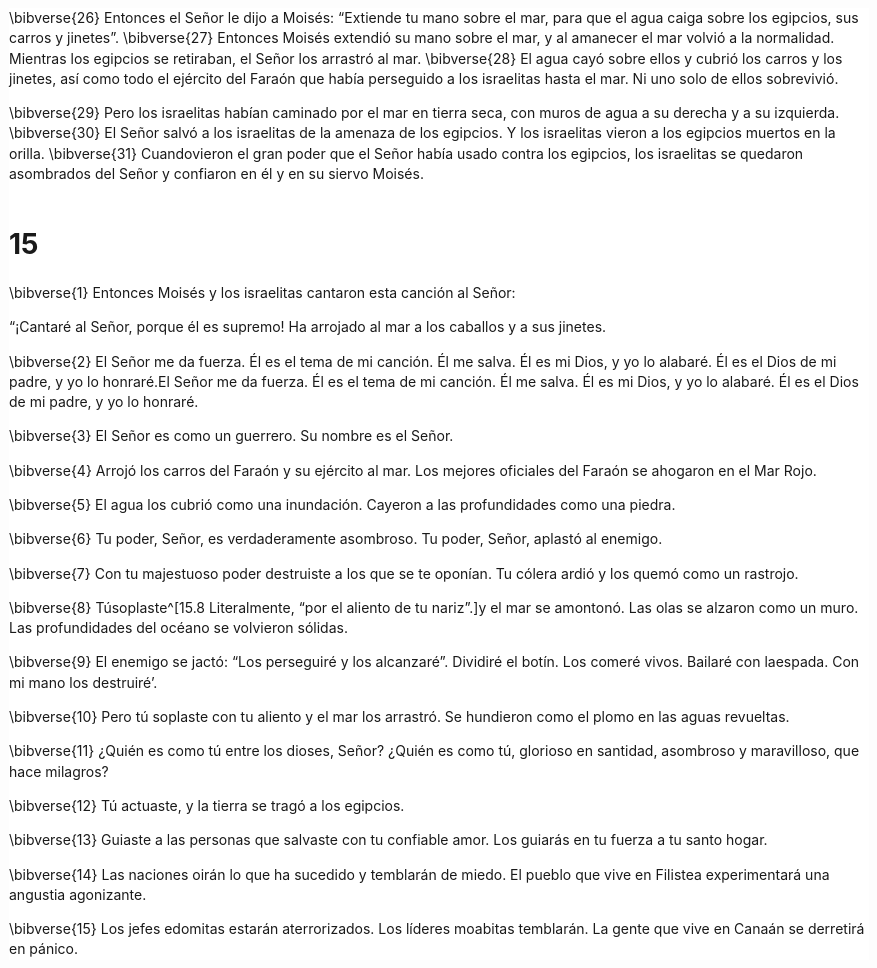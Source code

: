 \bibverse{26} Entonces el Señor le dijo a Moisés: “Extiende tu mano sobre el mar, para que el agua caiga sobre los egipcios, sus carros y jinetes”. \bibverse{27} Entonces Moisés extendió su mano sobre el mar, y al amanecer el mar volvió a la normalidad. Mientras los egipcios se retiraban, el Señor los arrastró al mar. \bibverse{28} El agua cayó sobre ellos y cubrió los carros y los jinetes, así como todo el ejército del Faraón que había perseguido a los israelitas hasta el mar. Ni uno solo de ellos sobrevivió. 

\bibverse{29} Pero los israelitas habían caminado por el mar en tierra seca, con muros de agua a su derecha y a su izquierda. \bibverse{30} El Señor salvó a los israelitas de la amenaza de los egipcios. Y los israelitas vieron a los egipcios muertos en la orilla. \bibverse{31} Cuandovieron el gran poder que el Señor había usado contra los egipcios, los israelitas se quedaron asombrados del Señor y confiaron en él y en su siervo Moisés. 

# 15 
\bibverse{1} Entonces Moisés y los israelitas cantaron esta canción al Señor: 

“¡Cantaré al Señor, porque él es supremo! Ha arrojado al mar a los caballos y a sus jinetes. 

\bibverse{2} El Señor me da fuerza. Él es el tema de mi canción. Él me salva. Él es mi Dios, y yo lo alabaré. Él es el Dios de mi padre, y yo lo honraré.El Señor me da fuerza. Él es el tema de mi canción. Él me salva. Él es mi Dios, y yo lo alabaré. Él es el Dios de mi padre, y yo lo honraré. 

\bibverse{3} El Señor es como un guerrero. Su nombre es el Señor. 

\bibverse{4} Arrojó los carros del Faraón y su ejército al mar. Los mejores oficiales del Faraón se ahogaron en el Mar Rojo. 

\bibverse{5} El agua los cubrió como una inundación. Cayeron a las profundidades como una piedra. 

\bibverse{6} Tu poder, Señor, es verdaderamente asombroso. Tu poder, Señor, aplastó al enemigo. 

\bibverse{7} Con tu majestuoso poder destruiste a los que se te oponían. Tu cólera ardió y los quemó como un rastrojo. 

\bibverse{8} Túsoplaste^[15.8 Literalmente, “por el aliento de tu nariz”.]y el mar se amontonó. Las olas se alzaron como un muro. Las profundidades del océano se volvieron sólidas. 


\bibverse{9} El enemigo se jactó: “Los perseguiré y los alcanzaré”. Dividiré el botín. Los comeré vivos. Bailaré con laespada. Con mi mano los destruiré’. 

\bibverse{10} Pero tú soplaste con tu aliento y el mar los arrastró. Se hundieron como el plomo en las aguas revueltas. 

\bibverse{11} ¿Quién es como tú entre los dioses, Señor? ¿Quién es como tú, glorioso en santidad, asombroso y maravilloso, que hace milagros? 

\bibverse{12} Tú actuaste, y la tierra se tragó a los egipcios. 

\bibverse{13} Guiaste a las personas que salvaste con tu confiable amor. Los guiarás en tu fuerza a tu santo hogar. 

\bibverse{14} Las naciones oirán lo que ha sucedido y temblarán de miedo. El pueblo que vive en Filistea experimentará una angustia agonizante. 

\bibverse{15} Los jefes edomitas estarán aterrorizados. Los líderes moabitas temblarán. La gente que vive en Canaán se derretirá en pánico. 
